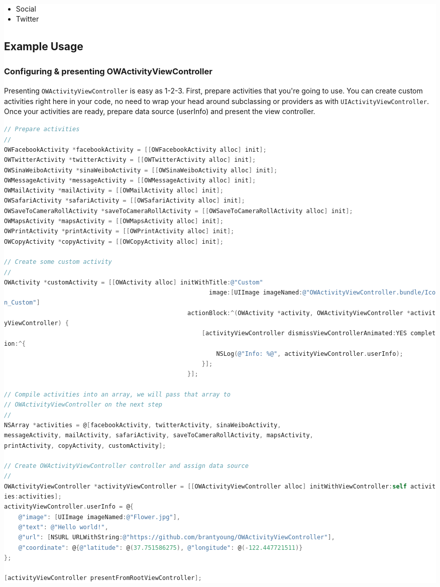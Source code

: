 * Social
* Twitter

## Example Usage

### Configuring & presenting OWActivityViewController

Presenting `OWActivityViewController` is easy as 1-2-3. First, prepare activities that you're going to use.
You can create custom activities right here in your code, no need to wrap your head around subclassing or providers as with `UIActivityViewController`.
Once your activities are ready, prepare data source (userInfo) and present the view controller.

``` objective-c
// Prepare activities
//
OWFacebookActivity *facebookActivity = [[OWFacebookActivity alloc] init];
OWTwitterActivity *twitterActivity = [[OWTwitterActivity alloc] init];
OWSinaWeiboActivity *sinaWeiboActivity = [[OWSinaWeiboActivity alloc] init];
OWMessageActivity *messageActivity = [[OWMessageActivity alloc] init];
OWMailActivity *mailActivity = [[OWMailActivity alloc] init];
OWSafariActivity *safariActivity = [[OWSafariActivity alloc] init];
OWSaveToCameraRollActivity *saveToCameraRollActivity = [[OWSaveToCameraRollActivity alloc] init];
OWMapsActivity *mapsActivity = [[OWMapsActivity alloc] init];
OWPrintActivity *printActivity = [[OWPrintActivity alloc] init];
OWCopyActivity *copyActivity = [[OWCopyActivity alloc] init];

// Create some custom activity
//
OWActivity *customActivity = [[OWActivity alloc] initWithTitle:@"Custom"
                                                         image:[UIImage imageNamed:@"OWActivityViewController.bundle/Icon_Custom"]
                                                   actionBlock:^(OWActivity *activity, OWActivityViewController *activityViewController) {
                                                       [activityViewController dismissViewControllerAnimated:YES completion:^{
                                                           NSLog(@"Info: %@", activityViewController.userInfo);
                                                       }];
                                                   }];

// Compile activities into an array, we will pass that array to
// OWActivityViewController on the next step
//
NSArray *activities = @[facebookActivity, twitterActivity, sinaWeiboActivity,
messageActivity, mailActivity, safariActivity, saveToCameraRollActivity, mapsActivity,
printActivity, copyActivity, customActivity];

// Create OWActivityViewController controller and assign data source
//
OWActivityViewController *activityViewController = [[OWActivityViewController alloc] initWithViewController:self activities:activities];
activityViewController.userInfo = @{
    @"image": [UIImage imageNamed:@"Flower.jpg"],
    @"text": @"Hello world!",
    @"url": [NSURL URLWithString:@"https://github.com/brantyoung/OWActivityViewController"],
    @"coordinate": @{@"latitude": @(37.751586275), @"longitude": @(-122.447721511)}
};

[activityViewController presentFromRootViewController];
```
